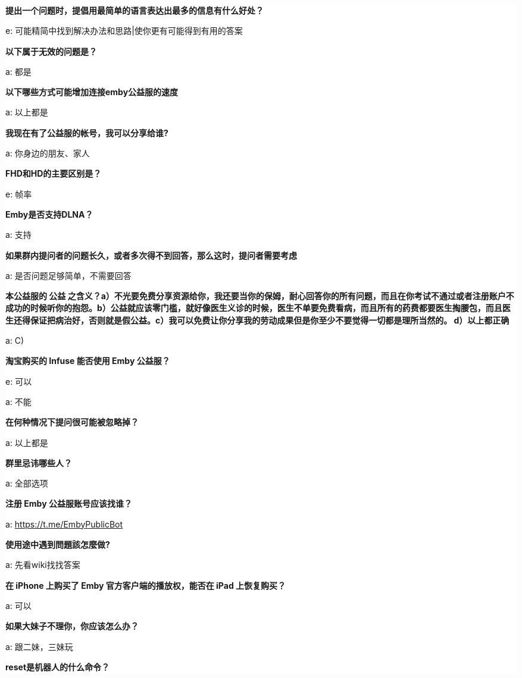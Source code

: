 **提出一个问题时，提倡用最简单的语言表达出最多的信息有什么好处？**

e: 可能精简中找到解决办法和思路|使你更有可能得到有用的答案

**以下属于无效的问题是？**

a: 都是

**以下哪些方式可能增加连接emby公益服的速度**

a: 以上都是

**我现在有了公益服的帐号，我可以分享给谁?**

a: 你身边的朋友、家人

**FHD和HD的主要区别是？**

e: 帧率

**Emby是否支持DLNA？**

a: 支持

**如果群内提问者的问题长久，或者多次得不到回答，那么这时，提问者需要考虑**

a: 是否问题足够简单，不需要回答

**本公益服的 公益 之含义？a）不光要免费分享资源给你，我还要当你的保姆，耐心回答你的所有问题，而且在你考试不通过或者注册账户不成功的时候听你的抱怨。b）公益就应该零门槛，就好像医生义诊的时候，医生不单要免费看病，而且所有的药费都要医生掏腰包，而且医生还得保证把病治好，否则就是假公益。c）我可以免费让你分享我的劳动成果但是你至少不要觉得一切都是理所当然的。 d）以上都正确**

a: C)

**淘宝购买的 Infuse 能否使用 Emby 公益服？**

e: 可以

a: 不能

**在何种情况下提问很可能被忽略掉？**

a: 以上都是

**群里忌讳哪些人？**

a: 全部选项

**注册 Emby 公益服账号应该找谁？**

a: https://t.me/EmbyPublicBot

**使用途中遇到問題該怎麼做?**

a: 先看wiki找找答案

**在 iPhone 上购买了 Emby 官方客户端的播放权，能否在 iPad 上恢复购买？**

a: 可以

**如果大妹子不理你，你应该怎么办？**

a: 跟二妹，三妹玩

**reset是机器人的什么命令？**
